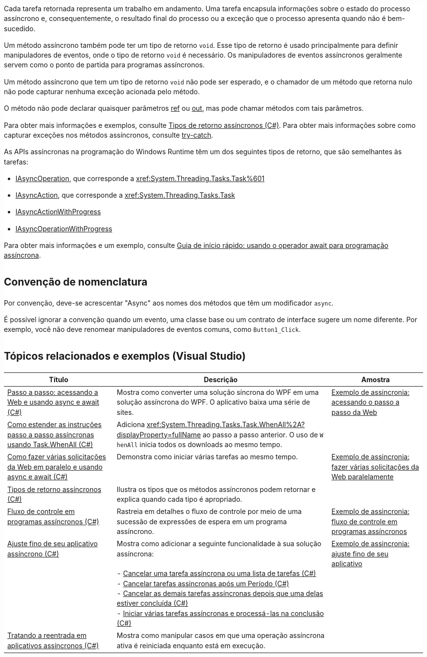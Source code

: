  Cada tarefa retornada representa um trabalho em andamento. Uma tarefa encapsula informações sobre o estado do processo assíncrono e, consequentemente, o resultado final do processo ou a exceção que o processo apresenta quando não é bem-sucedido.  
  
 Um método assíncrono também pode ter um tipo de retorno `void`. Esse tipo de retorno é usado principalmente para definir manipuladores de eventos, onde o tipo de retorno `void` é necessário. Os manipuladores de eventos assíncronos geralmente servem como o ponto de partida para programas assíncronos.  
  
 Um método assíncrono que tem um tipo de retorno `void` não pode ser esperado, e o chamador de um método que retorna nulo não pode capturar nenhuma exceção acionada pelo método.  
  
 O método não pode declarar quaisquer parâmetros [ref](../../../../csharp/language-reference/keywords/ref.md) ou [out](../../../../csharp/language-reference/keywords/out.md), mas pode chamar métodos com tais parâmetros.  
  
 Para obter mais informações e exemplos, consulte [Tipos de retorno assíncronos (C#)](../../../../csharp/programming-guide/concepts/async/async-return-types.md). Para obter mais informações sobre como capturar exceções nos métodos assíncronos, consulte [try-catch](../../../../csharp/language-reference/keywords/try-catch.md).  
  
 As APIs assíncronas na programação do Windows Runtime têm um dos seguintes tipos de retorno, que são semelhantes às tarefas:  
  
-   [IAsyncOperation](http://go.microsoft.com/fwlink/p/?LinkId=261896), que corresponde a <xref:System.Threading.Tasks.Task%601>  
  
-   [IAsyncAction](http://go.microsoft.com/fwlink/p/?LinkId=261897), que corresponde a <xref:System.Threading.Tasks.Task>  
  
-   [IAsyncActionWithProgress](http://go.microsoft.com/fwlink/p/?LinkId=261898)  
  
-   [IAsyncOperationWithProgress](http://go.microsoft.com/fwlink/p/?LinkID=259454)  
  
 Para obter mais informações e um exemplo, consulte [Guia de início rápido: usando o operador await para programação assíncrona](http://go.microsoft.com/fwlink/p/?LinkId=248545).  
  
##  <a name="BKMK_NamingConvention"></a> Convenção de nomenclatura  
 Por convenção, deve-se acrescentar "Async" aos nomes dos métodos que têm um modificador `async`.  
  
 É possível ignorar a convenção quando um evento, uma classe base ou um contrato de interface sugere um nome diferente. Por exemplo, você não deve renomear manipuladores de eventos comuns, como `Button1_Click`.  
  
##  <a name="BKMK_RelatedTopics"></a> Tópicos relacionados e exemplos (Visual Studio)  
  
|Título|Descrição|Amostra|  
|-----------|-----------------|------------|  
|[Passo a passo: acessando a Web e usando async e await (C#)](../../../../csharp/programming-guide/concepts/async/walkthrough-accessing-the-web-by-using-async-and-await.md)|Mostra como converter uma solução síncrona do WPF em uma solução assíncrona do WPF. O aplicativo baixa uma série de sites.|[Exemplo de assincronia: acessando o passo a passo da Web](http://go.microsoft.com/fwlink/p/?LinkID=255191&clcid=0x409)|  
|[Como estender as instruções passo a passo assíncronas usando Task.WhenAll (C#)](../../../../csharp/programming-guide/concepts/async/how-to-extend-the-async-walkthrough-by-using-task-whenall.md)|Adiciona <xref:System.Threading.Tasks.Task.WhenAll%2A?displayProperty=fullName> ao passo a passo anterior. O uso de `WhenAll` inicia todos os downloads ao mesmo tempo.||  
|[Como fazer várias solicitações da Web em paralelo e usando async e await (C#)](../../../../csharp/programming-guide/concepts/async/how-to-make-multiple-web-requests-in-parallel-by-using-async-and-await.md)|Demonstra como iniciar várias tarefas ao mesmo tempo.|[Exemplo de assincronia: fazer várias solicitações da Web paralelamente](http://go.microsoft.com/fwlink/p/?LinkID=254906&clcid=0x409)|  
|[Tipos de retorno assíncronos (C#)](../../../../csharp/programming-guide/concepts/async/async-return-types.md)|Ilustra os tipos que os métodos assíncronos podem retornar e explica quando cada tipo é apropriado.||  
|[Fluxo de controle em programas assíncronos (C#)](../../../../csharp/programming-guide/concepts/async/control-flow-in-async-programs.md)|Rastreia em detalhes o fluxo de controle por meio de uma sucessão de expressões de espera em um programa assíncrono.|[Exemplo de assincronia: fluxo de controle em programas assíncronos](http://go.microsoft.com/fwlink/p/?LinkID=255285&clcid=0x409)|  
|[Ajuste fino de seu aplicativo assíncrono (C#)](../../../../csharp/programming-guide/concepts/async/fine-tuning-your-async-application.md)|Mostra como adicionar a seguinte funcionalidade à sua solução assíncrona:<br /><br /> -   [Cancelar uma tarefa assíncrona ou uma lista de tarefas (C#)](../../../../csharp/programming-guide/concepts/async/cancel-an-async-task-or-a-list-of-tasks.md)<br />-   [Cancelar tarefas assíncronas após um Período (C#)](../../../../csharp/programming-guide/concepts/async/cancel-async-tasks-after-a-period-of-time.md)<br />-   [Cancelar as demais tarefas assíncronas depois que uma delas estiver concluída (C#)](../../../../csharp/programming-guide/concepts/async/cancel-remaining-async-tasks-after-one-is-complete.md)<br />-   [Iniciar várias tarefas assíncronas e processá-las na conclusão (C#)](../../../../csharp/programming-guide/concepts/async/start-multiple-async-tasks-and-process-them-as-they-complete.md)|[Exemplo de assincronia: ajuste fino de seu aplicativo](http://go.microsoft.com/fwlink/p/?LinkID=255046&clcid=0x409)|  
|[Tratando a reentrada em aplicativos assíncronos (C#)](../../../../csharp/programming-guide/concepts/async/handling-reentrancy-in-async-apps.md)|Mostra como manipular casos em que uma operação assíncrona ativa é reiniciada enquanto está em execução.||  